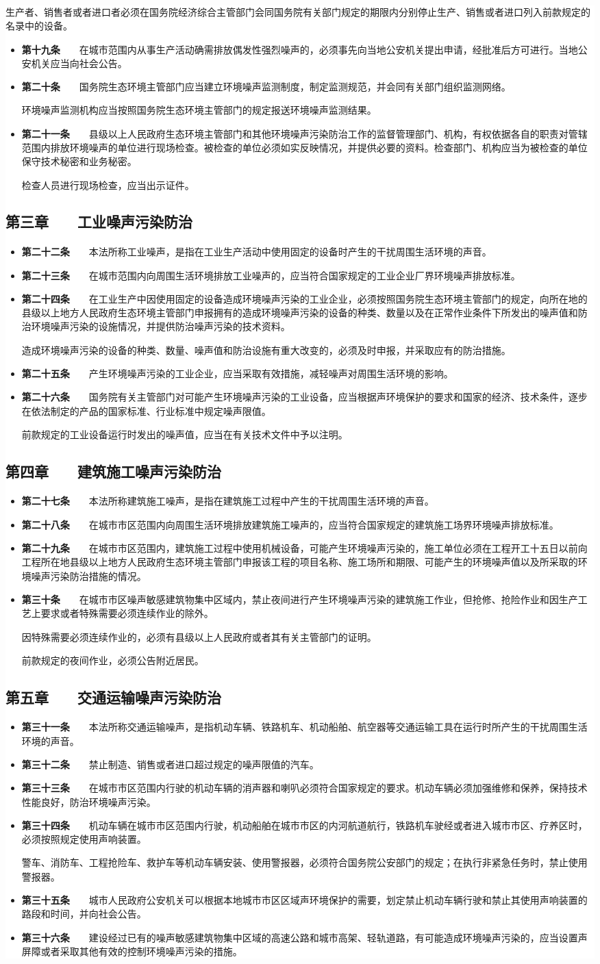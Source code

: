   生产者、销售者或者进口者必须在国务院经济综合主管部门会同国务院有关部门规定的期限内分别停止生产、销售或者进口列入前款规定的名录中的设备。

- **第十九条**　　在城市范围内从事生产活动确需排放偶发性强烈噪声的，必须事先向当地公安机关提出申请，经批准后方可进行。当地公安机关应当向社会公告。

- **第二十条**　　国务院生态环境主管部门应当建立环境噪声监测制度，制定监测规范，并会同有关部门组织监测网络。

  环境噪声监测机构应当按照国务院生态环境主管部门的规定报送环境噪声监测结果。

- **第二十一条**　　县级以上人民政府生态环境主管部门和其他环境噪声污染防治工作的监督管理部门、机构，有权依据各自的职责对管辖范围内排放环境噪声的单位进行现场检查。被检查的单位必须如实反映情况，并提供必要的资料。检查部门、机构应当为被检查的单位保守技术秘密和业务秘密。

  检查人员进行现场检查，应当出示证件。

## 第三章　　工业噪声污染防治

- **第二十二条**　　本法所称工业噪声，是指在工业生产活动中使用固定的设备时产生的干扰周围生活环境的声音。

- **第二十三条**　　在城市范围内向周围生活环境排放工业噪声的，应当符合国家规定的工业企业厂界环境噪声排放标准。

- **第二十四条**　　在工业生产中因使用固定的设备造成环境噪声污染的工业企业，必须按照国务院生态环境主管部门的规定，向所在地的县级以上地方人民政府生态环境主管部门申报拥有的造成环境噪声污染的设备的种类、数量以及在正常作业条件下所发出的噪声值和防治环境噪声污染的设施情况，并提供防治噪声污染的技术资料。

  造成环境噪声污染的设备的种类、数量、噪声值和防治设施有重大改变的，必须及时申报，并采取应有的防治措施。

- **第二十五条**　　产生环境噪声污染的工业企业，应当采取有效措施，减轻噪声对周围生活环境的影响。

- **第二十六条**　　国务院有关主管部门对可能产生环境噪声污染的工业设备，应当根据声环境保护的要求和国家的经济、技术条件，逐步在依法制定的产品的国家标准、行业标准中规定噪声限值。

  前款规定的工业设备运行时发出的噪声值，应当在有关技术文件中予以注明。

## 第四章　　建筑施工噪声污染防治

- **第二十七条**　　本法所称建筑施工噪声，是指在建筑施工过程中产生的干扰周围生活环境的声音。

- **第二十八条**　　在城市市区范围内向周围生活环境排放建筑施工噪声的，应当符合国家规定的建筑施工场界环境噪声排放标准。

- **第二十九条**　　在城市市区范围内，建筑施工过程中使用机械设备，可能产生环境噪声污染的，施工单位必须在工程开工十五日以前向工程所在地县级以上地方人民政府生态环境主管部门申报该工程的项目名称、施工场所和期限、可能产生的环境噪声值以及所采取的环境噪声污染防治措施的情况。

- **第三十条**　　在城市市区噪声敏感建筑物集中区域内，禁止夜间进行产生环境噪声污染的建筑施工作业，但抢修、抢险作业和因生产工艺上要求或者特殊需要必须连续作业的除外。

  因特殊需要必须连续作业的，必须有县级以上人民政府或者其有关主管部门的证明。

  前款规定的夜间作业，必须公告附近居民。

## 第五章　　交通运输噪声污染防治

- **第三十一条**　　本法所称交通运输噪声，是指机动车辆、铁路机车、机动船舶、航空器等交通运输工具在运行时所产生的干扰周围生活环境的声音。

- **第三十二条**　　禁止制造、销售或者进口超过规定的噪声限值的汽车。

- **第三十三条**　　在城市市区范围内行驶的机动车辆的消声器和喇叭必须符合国家规定的要求。机动车辆必须加强维修和保养，保持技术性能良好，防治环境噪声污染。

- **第三十四条**　　机动车辆在城市市区范围内行驶，机动船舶在城市市区的内河航道航行，铁路机车驶经或者进入城市市区、疗养区时，必须按照规定使用声响装置。

  警车、消防车、工程抢险车、救护车等机动车辆安装、使用警报器，必须符合国务院公安部门的规定；在执行非紧急任务时，禁止使用警报器。

- **第三十五条**　　城市人民政府公安机关可以根据本地城市市区区域声环境保护的需要，划定禁止机动车辆行驶和禁止其使用声响装置的路段和时间，并向社会公告。

- **第三十六条**　　建设经过已有的噪声敏感建筑物集中区域的高速公路和城市高架、轻轨道路，有可能造成环境噪声污染的，应当设置声屏障或者采取其他有效的控制环境噪声污染的措施。
